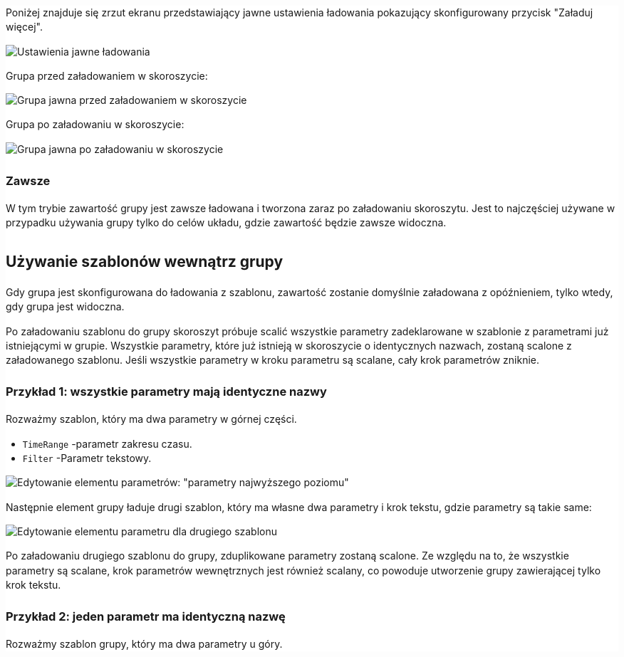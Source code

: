 Poniżej znajduje się zrzut ekranu przedstawiający jawne ustawienia ładowania pokazujący skonfigurowany przycisk "Załaduj więcej".

![Ustawienia jawne ładowania](./media/workbooks-groups/groups-explicitly-loaded.png)

Grupa przed załadowaniem w skoroszycie:

![Grupa jawna przed załadowaniem w skoroszycie](./media/workbooks-groups/groups-explicitly-loaded-before.png)

Grupa po załadowaniu w skoroszycie:

![Grupa jawna po załadowaniu w skoroszycie](./media/workbooks-groups/groups-explicitly-loaded-after.png)

### <a name="always"></a>Zawsze

W tym trybie zawartość grupy jest zawsze ładowana i tworzona zaraz po załadowaniu skoroszytu. Jest to najczęściej używane w przypadku używania grupy tylko do celów układu, gdzie zawartość będzie zawsze widoczna.

## <a name="using-templates-inside-a-group"></a>Używanie szablonów wewnątrz grupy

Gdy grupa jest skonfigurowana do ładowania z szablonu, zawartość zostanie domyślnie załadowana z opóźnieniem, tylko wtedy, gdy grupa jest widoczna.

Po załadowaniu szablonu do grupy skoroszyt próbuje scalić wszystkie parametry zadeklarowane w szablonie z parametrami już istniejącymi w grupie. Wszystkie parametry, które już istnieją w skoroszycie o identycznych nazwach, zostaną scalone z załadowanego szablonu. Jeśli wszystkie parametry w kroku parametru są scalane, cały krok parametrów zniknie.

### <a name="example-1-all-parameters-have-identical-names"></a>Przykład 1: wszystkie parametry mają identyczne nazwy

Rozważmy szablon, który ma dwa parametry w górnej części.

- `TimeRange` -parametr zakresu czasu.
- `Filter` -Parametr tekstowy.

![Edytowanie elementu parametrów: "parametry najwyższego poziomu"](./media/workbooks-groups/groups-top-level-params.png)

Następnie element grupy ładuje drugi szablon, który ma własne dwa parametry i krok tekstu, gdzie parametry są takie same:

![Edytowanie elementu parametru dla drugiego szablonu](./media/workbooks-groups/groups-merged-away.png)

Po załadowaniu drugiego szablonu do grupy, zduplikowane parametry zostaną scalone. Ze względu na to, że wszystkie parametry są scalane, krok parametrów wewnętrznych jest również scalany, co powoduje utworzenie grupy zawierającej tylko krok tekstu.

### <a name="example-2-one-parameter-has-an-identical-name"></a>Przykład 2: jeden parametr ma identyczną nazwę

Rozważmy szablon grupy, który ma dwa parametry u góry.

